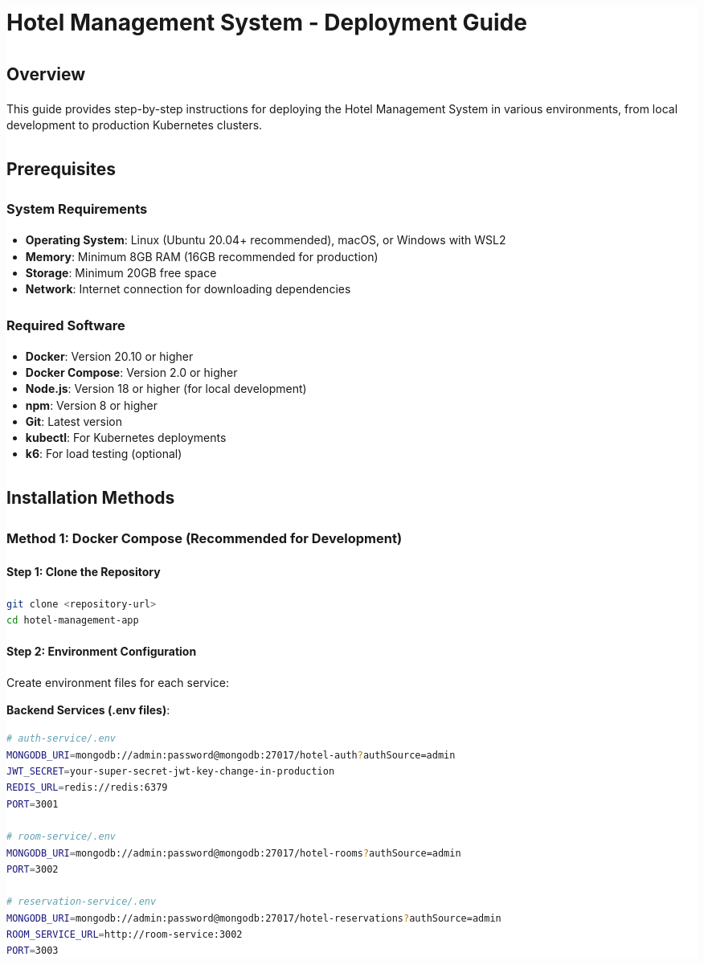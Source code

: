 # Hotel Management System - Deployment Guide

## Overview

This guide provides step-by-step instructions for deploying the Hotel Management System in various environments, from local development to production Kubernetes clusters.

## Prerequisites

### System Requirements

- **Operating System**: Linux (Ubuntu 20.04+ recommended), macOS, or Windows with WSL2
- **Memory**: Minimum 8GB RAM (16GB recommended for production)
- **Storage**: Minimum 20GB free space
- **Network**: Internet connection for downloading dependencies

### Required Software

- **Docker**: Version 20.10 or higher
- **Docker Compose**: Version 2.0 or higher
- **Node.js**: Version 18 or higher (for local development)
- **npm**: Version 8 or higher
- **Git**: Latest version
- **kubectl**: For Kubernetes deployments
- **k6**: For load testing (optional)

## Installation Methods

### Method 1: Docker Compose (Recommended for Development)

#### Step 1: Clone the Repository

```bash
git clone <repository-url>
cd hotel-management-app
```

#### Step 2: Environment Configuration

Create environment files for each service:

**Backend Services (.env files)**:

```bash
# auth-service/.env
MONGODB_URI=mongodb://admin:password@mongodb:27017/hotel-auth?authSource=admin
JWT_SECRET=your-super-secret-jwt-key-change-in-production
REDIS_URL=redis://redis:6379
PORT=3001

# room-service/.env
MONGODB_URI=mongodb://admin:password@mongodb:27017/hotel-rooms?authSource=admin
PORT=3002

# reservation-service/.env
MONGODB_URI=mongodb://admin:password@mongodb:27017/hotel-reservations?authSource=admin
ROOM_SERVICE_URL=http://room-service:3002
PORT=3003
```
